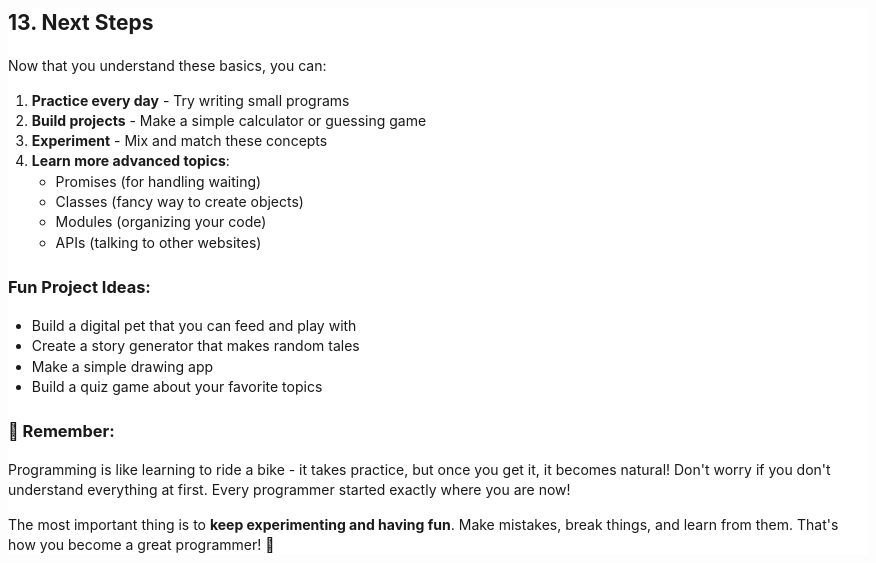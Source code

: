 
## 13. Next Steps

Now that you understand these basics, you can:

1. **Practice every day** - Try writing small programs
2. **Build projects** - Make a simple calculator or guessing game
3. **Experiment** - Mix and match these concepts
4. **Learn more advanced topics**:
   - Promises (for handling waiting)
   - Classes (fancy way to create objects)
   - Modules (organizing your code)
   - APIs (talking to other websites)

### Fun Project Ideas:

- Build a digital pet that you can feed and play with
- Create a story generator that makes random tales
- Make a simple drawing app
- Build a quiz game about your favorite topics

### 📌 Remember:

Programming is like learning to ride a bike - it takes practice, but once you get it, it becomes natural! Don't worry if you don't understand everything at first. Every programmer started exactly where you are now!

The most important thing is to **keep experimenting and having fun**. Make mistakes, break things, and learn from them. That's how you become a great programmer! 🚀
